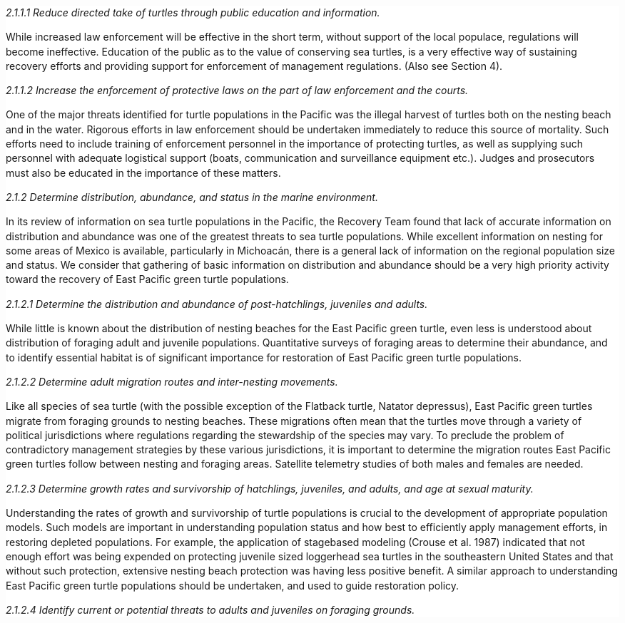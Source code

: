 _2.1.1.1 Reduce directed take of turtles through public education and information._

While increased law enforcement will be effective in the short term, without support of the local populace, regulations will become ineffective. Education of the public as to the value of conserving sea turtles, is a very effective way of sustaining recovery efforts and providing support for enforcement of management regulations. (Also see Section 4).

_2.1.1.2 Increase the enforcement of protective laws on the part of law enforcement and the courts._

One of the major threats identified for turtle populations in the Pacific was the illegal harvest of turtles both on the nesting beach and in the water. Rigorous efforts in law enforcement should be undertaken immediately to reduce this source of mortality. Such efforts need to include training of enforcement personnel in the importance of protecting turtles, as well as supplying such personnel with adequate logistical support (boats, communication and surveillance equipment etc.). Judges and prosecutors must also be educated in the importance of these matters.

_2.1.2 Determine distribution, abundance, and status in the marine environment._

In its review of information on sea turtle populations in the Pacific, the Recovery Team found that lack of accurate information on distribution and abundance was one of the greatest threats to sea turtle populations. While excellent information on nesting for some areas of Mexico is available, particularly in Michoacán, there is a general lack of information on the regional population size and status. We consider that gathering of basic information on distribution and abundance should be a very high priority activity toward the recovery of East Pacific green turtle populations.

_2.1.2.1 Determine the distribution and abundance of post-hatchlings, juveniles and adults._

While little is known about the distribution of nesting beaches for the East Pacific green turtle, even less is understood about distribution of foraging adult and juvenile populations. Quantitative surveys of foraging areas to determine their abundance, and to identify essential habitat is of significant importance for restoration of East Pacific green turtle populations.

_2.1.2.2 Determine adult migration routes and inter-nesting movements._

Like all species of sea turtle (with the possible exception of the Flatback turtle, Natator depressus), East Pacific green turtles migrate from foraging grounds to nesting beaches. These migrations often mean that the turtles move through a variety of political jurisdictions where regulations regarding the stewardship of the species may vary. To preclude the problem of contradictory management strategies by these various jurisdictions, it is important to determine the migration routes East Pacific green turtles follow between nesting and foraging areas. Satellite telemetry studies of both males and females are needed.

_2.1.2.3 Determine growth rates and survivorship of hatchlings, juveniles, and adults, and age at sexual maturity._

Understanding the rates of growth and survivorship of turtle populations is crucial to the development of appropriate population models. Such models are important in understanding population status and how best to efficiently apply management efforts, in restoring depleted populations. For example, the application of stagebased modeling (Crouse et al. 1987) indicated that not enough effort was being expended on protecting juvenile sized loggerhead sea turtles in the southeastern
United States and that without such protection, extensive nesting beach protection was having less positive benefit. A similar approach to understanding East Pacific green turtle populations should be undertaken, and used to guide restoration policy.

_2.1.2.4 Identify current or potential threats to adults and juveniles on foraging grounds._

